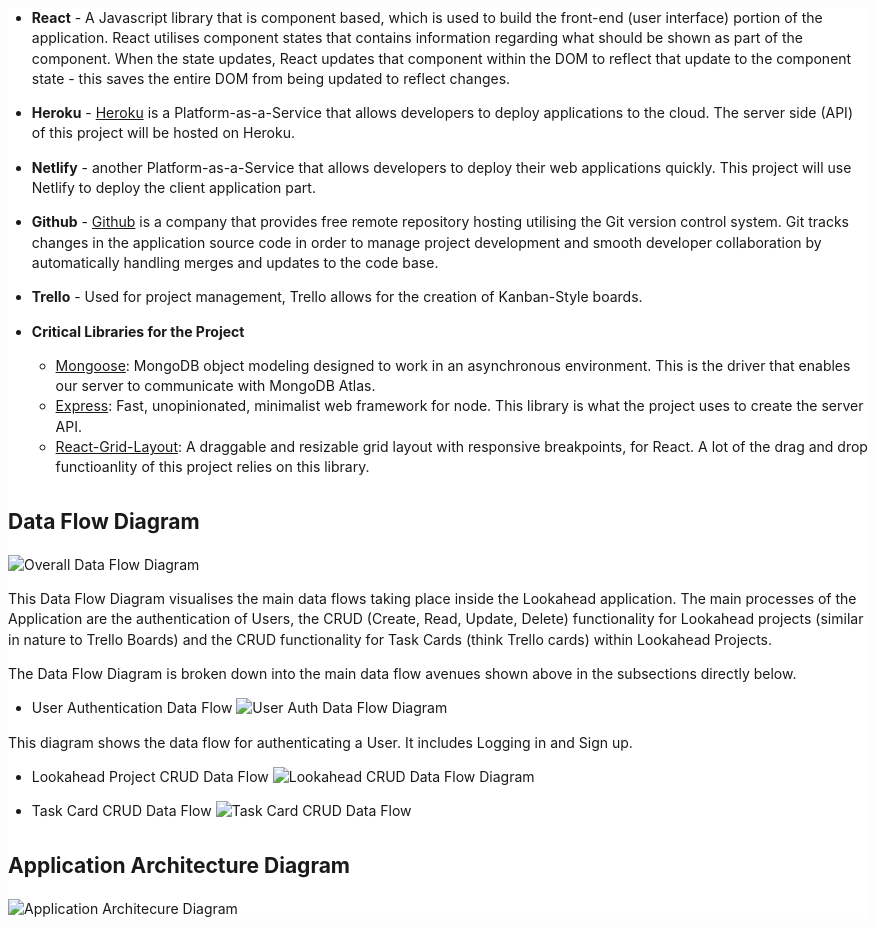 * **React** -  A Javascript library that is component based, which is used to build the front-end (user interface) portion of the application. React utilises component states that contains information regarding what should be shown as part of the component. When the state updates, React updates that component within the DOM to reflect that update to the component state - this saves the entire DOM from being updated to reflect changes.
* **Heroku** - [Heroku](https://www.heroku.com/) is a Platform-as-a-Service that allows developers to deploy applications to the cloud. The server side (API) of this project will be hosted on Heroku.
* **Netlify** - another Platform-as-a-Service that allows developers to deploy their web applications quickly. This project will use Netlify to deploy the client application part.
* **Github** -  [Github](https://github.com/)  is a company that provides free remote repository hosting utilising the Git version control system.
Git tracks changes in the application source code in order to manage project development and smooth developer collaboration by automatically handling merges and updates to the code base.
* **Trello** - Used for project management, Trello allows for the creation of Kanban-Style boards.
* **Critical Libraries for the Project**

  - [Mongoose](https://github.com/Automattic/mongoose): MongoDB object modeling designed to work in an asynchronous environment. This is the driver that enables our server to communicate with MongoDB Atlas.
  - [Express](https://github.com/expressjs/express): Fast, unopinionated, minimalist web framework for node. This library is what the project uses to create the server API.
  - [React-Grid-Layout](https://github.com/STRML/react-grid-layout): A draggable and resizable grid layout with responsive breakpoints, for React. A lot of the drag and drop functioanlity of this project relies on this library.

## Data Flow Diagram
![Overall Data Flow Diagram](docs/lookahead_data_flow_diagram.png)

This Data Flow Diagram visualises the main data flows taking place inside the Lookahead application. The main processes of the Application are the authentication of Users, the CRUD (Create, Read, Update, Delete) functionality for Lookahead projects (similar in nature to Trello Boards) and the CRUD functionality for Task Cards (think Trello cards) within Lookahead Projects.

The Data Flow Diagram is broken down into the main data flow avenues shown above in the subsections directly below.

- User Authentication Data Flow
![User Auth Data Flow Diagram](docs/user_authentication_data_flow_diagram.png)

This diagram shows the data flow for authenticating a User. It includes Logging in and Sign up.

- Lookahead Project CRUD Data Flow
![Lookahead CRUD Data Flow Diagram](docs/lookahead_project_data_flow_diagram.png)

- Task Card CRUD Data Flow
![Task Card CRUD Data Flow](docs/task_card_data_flow_diagram.png)

## Application Architecture Diagram
![Application Architecure Diagram](docs/app_architecture_diagram.png)
